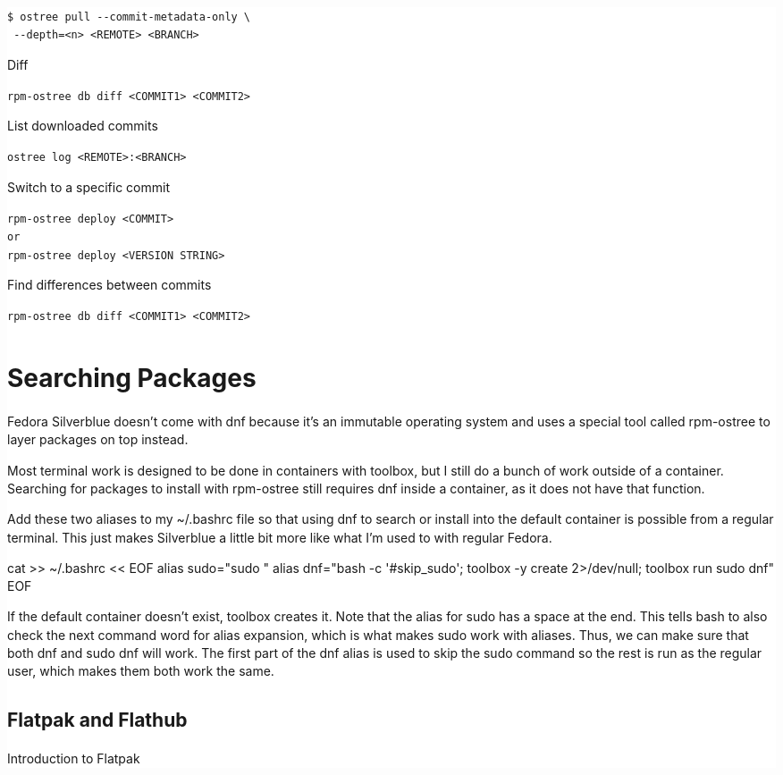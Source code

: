 ```
$ ostree pull --commit-metadata-only \
 --depth=<n> <REMOTE> <BRANCH>
```

Diff

```
rpm-ostree db diff <COMMIT1> <COMMIT2>
```

List downloaded commits

```
ostree log <REMOTE>:<BRANCH>
```

Switch to a specific commit

```
rpm-ostree deploy <COMMIT>
or
rpm-ostree deploy <VERSION STRING>
```

Find differences between commits

```
rpm-ostree db diff <COMMIT1> <COMMIT2>
```

# Searching Packages

Fedora Silverblue doesn’t come with dnf because it’s an immutable operating system and uses a special tool called rpm-ostree to layer packages on top instead.

Most terminal work is designed to be done in containers with toolbox, but I still do a bunch of work outside of a container. Searching for packages to install with rpm-ostree still requires dnf inside a container, as it does not have that function.

Add these two aliases to my ~/.bashrc file so that using dnf to search or install into the default container is possible from a regular terminal. This just makes Silverblue a little bit more like what I’m used to with regular Fedora.

cat >> ~/.bashrc << EOF
alias sudo="sudo "
alias dnf="bash -c '#skip_sudo'; toolbox -y create 2>/dev/null; toolbox run sudo dnf"
EOF

If the default container doesn’t exist, toolbox creates it. Note that the alias for sudo has a space at the end. This tells bash to also check the next command word for alias expansion, which is what makes sudo work with aliases. Thus, we can make sure that both dnf and sudo dnf will work. The first part of the dnf alias is used to skip the sudo command so the rest is run as the regular user, which makes them both work the same.

## Flatpak and Flathub

Introduction to Flatpak
